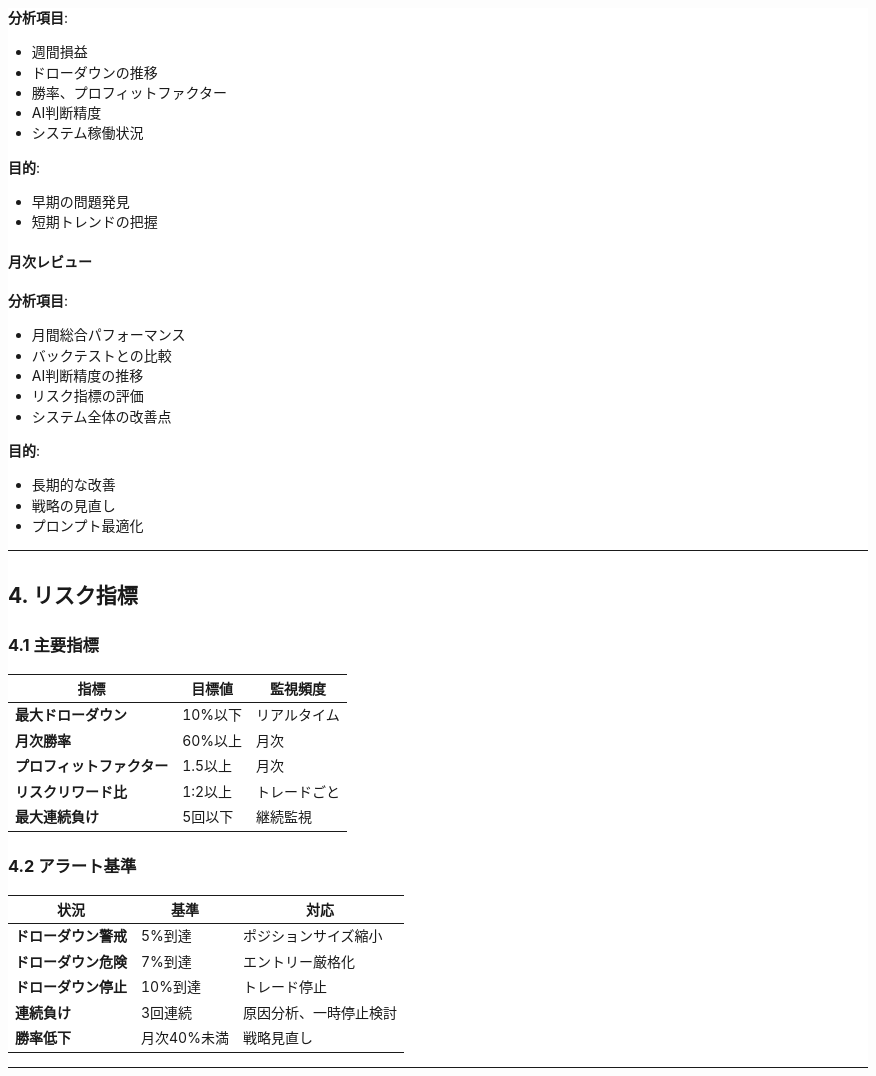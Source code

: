 **分析項目**:
- 週間損益
- ドローダウンの推移
- 勝率、プロフィットファクター
- AI判断精度
- システム稼働状況

**目的**:
- 早期の問題発見
- 短期トレンドの把握

#### 月次レビュー

**分析項目**:
- 月間総合パフォーマンス
- バックテストとの比較
- AI判断精度の推移
- リスク指標の評価
- システム全体の改善点

**目的**:
- 長期的な改善
- 戦略の見直し
- プロンプト最適化

---

## 4. リスク指標

### 4.1 主要指標

| 指標 | 目標値 | 監視頻度 |
|------|--------|---------|
| **最大ドローダウン** | 10%以下 | リアルタイム |
| **月次勝率** | 60%以上 | 月次 |
| **プロフィットファクター** | 1.5以上 | 月次 |
| **リスクリワード比** | 1:2以上 | トレードごと |
| **最大連続負け** | 5回以下 | 継続監視 |

### 4.2 アラート基準

| 状況 | 基準 | 対応 |
|------|------|------|
| **ドローダウン警戒** | 5%到達 | ポジションサイズ縮小 |
| **ドローダウン危険** | 7%到達 | エントリー厳格化 |
| **ドローダウン停止** | 10%到達 | トレード停止 |
| **連続負け** | 3回連続 | 原因分析、一時停止検討 |
| **勝率低下** | 月次40%未満 | 戦略見直し |

---
